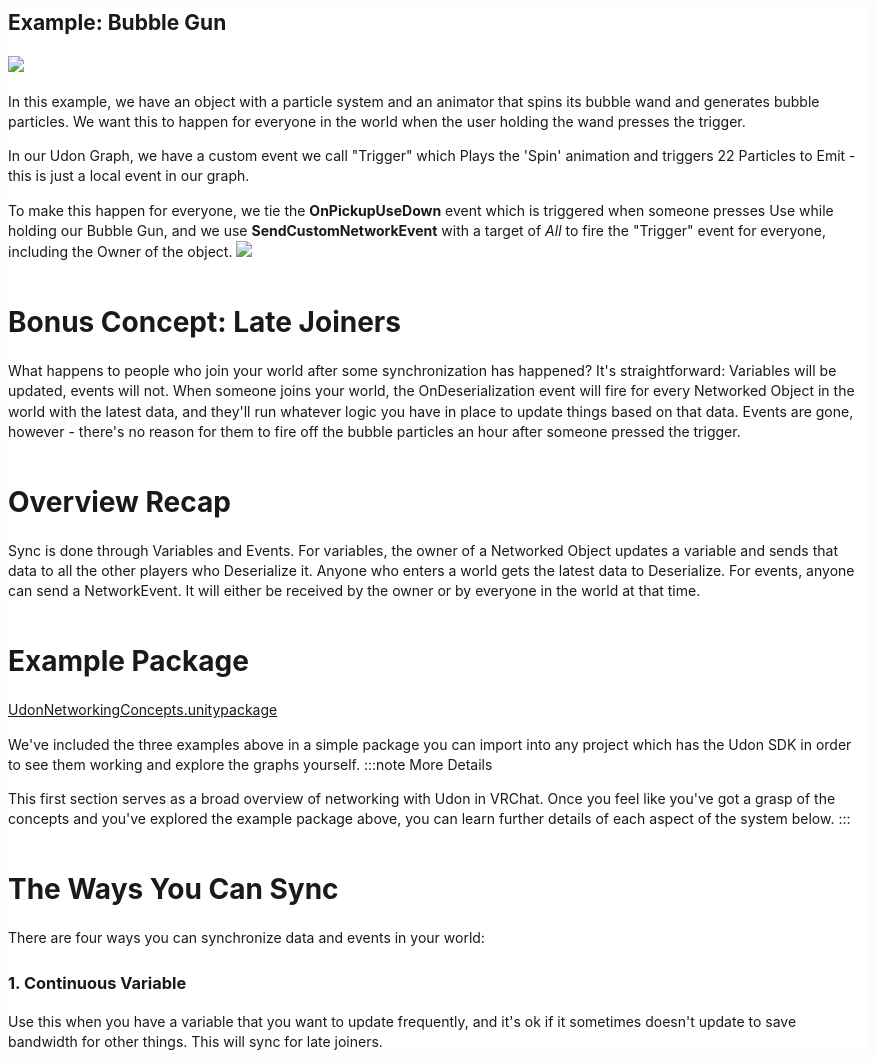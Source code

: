 ## Example: Bubble Gun
![](/img/worlds/udon-networking-33702b1-bubble-gun-shooting.png)

In this example, we have an object with a particle system and an animator that spins its bubble wand and generates bubble particles. We want this to happen for everyone in the world when the user holding the wand presses the trigger.

In our Udon Graph, we have a custom event we call "Trigger" which Plays the 'Spin' animation and triggers 22 Particles to Emit - this is just a local event in our graph.

To make this happen for everyone, we tie the **OnPickupUseDown** event which is triggered when someone presses Use while holding our Bubble Gun, and we use **SendCustomNetworkEvent** with a target of *All* to fire the "Trigger" event for everyone, including the Owner of the object.
![](/img/worlds/udon-networking-e21b3b0-bubble-gun-graph.png)

# Bonus Concept: Late Joiners
What happens to people who join your world after some synchronization has happened? It's straightforward: Variables will be updated, events will not. When someone joins your world, the OnDeserialization event will fire for every Networked Object in the world with the latest data, and they'll run whatever logic you have in place to update things based on that data. Events are gone, however - there's no reason for them to fire off the bubble particles an hour after someone pressed the trigger.

# Overview Recap
Sync is done through Variables and Events. For variables, the owner of a Networked Object updates a variable and sends that data to all the other players who Deserialize it. Anyone who enters a world gets the latest data to Deserialize. For events, anyone can send a NetworkEvent. It will either be received by the owner or by everyone in the world at that time. 

# Example Package
[UdonNetworkingConcepts.unitypackage](https://assets.vrchat.com/sdk/UdonNetworkingConcepts.unitypackage)

We've included the three examples above in a simple package you can import into any project which has the Udon SDK in order to see them working and explore the graphs yourself.
:::note More Details

This first section serves as a broad overview of networking with Udon in VRChat. Once you feel like you've got a grasp of the concepts and you've explored the example package above, you can learn further details of each aspect of the system below.
:::

# The Ways You Can Sync
There are four ways you can synchronize data and events in your world:

### 1. Continuous Variable
Use this when you have a variable that you want to update frequently, and it's ok if it sometimes doesn't update to save bandwidth for other things. This will sync for late joiners.
